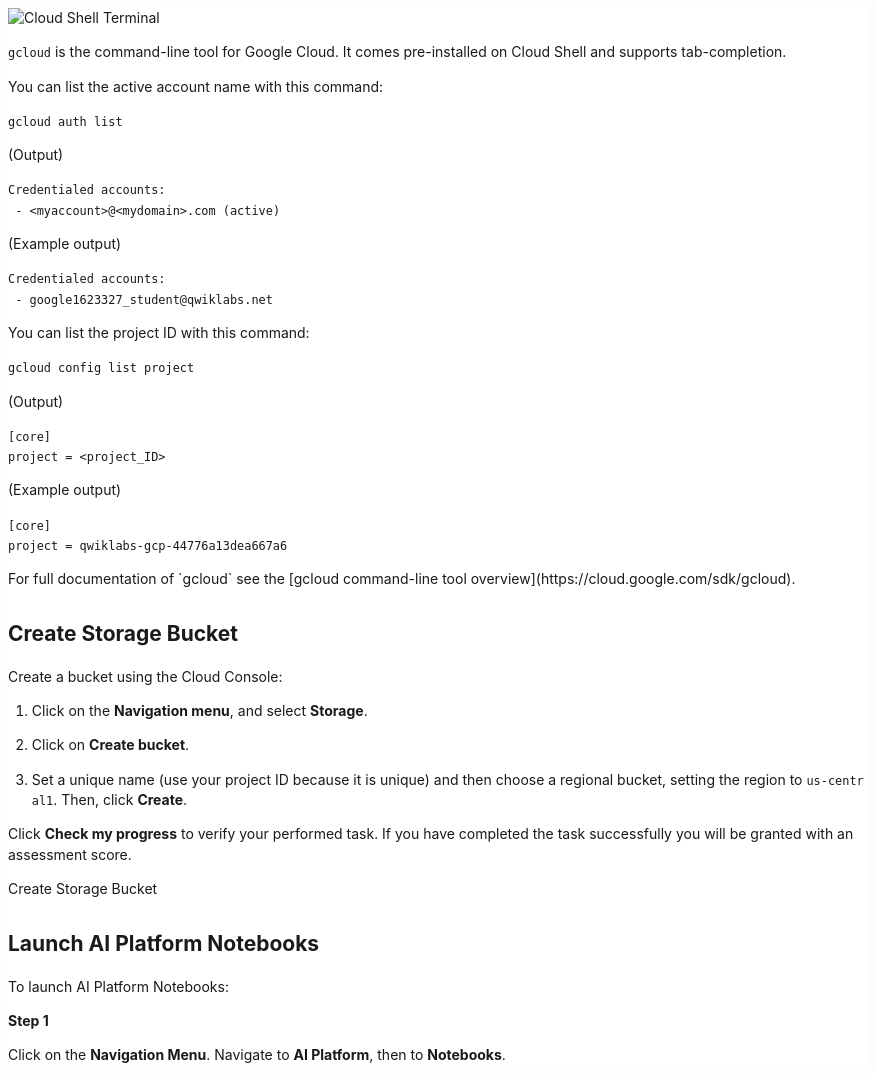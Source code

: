 ![Cloud Shell Terminal](https://cdn.qwiklabs.com/hmMK0W41Txk%2B20bQyuDP9g60vCdBajIS%2B52iI2f4bYk%3D)

`gcloud` is the command-line tool for Google Cloud. It comes pre-installed on Cloud Shell and supports tab-completion.

You can list the active account name with this command:

    gcloud auth list

(Output)

    Credentialed accounts:
     - <myaccount>@<mydomain>.com (active)

(Example output)

    Credentialed accounts:
     - google1623327_student@qwiklabs.net

You can list the project ID with this command:

    gcloud config list project

(Output)

    [core]
    project = <project_ID>

(Example output)

    [core]
    project = qwiklabs-gcp-44776a13dea667a6

<aside>For full documentation of `gcloud` see the [gcloud command-line tool overview](https://cloud.google.com/sdk/gcloud).</aside>

## Create Storage Bucket

Create a bucket using the Cloud Console:

1.  Click on the **Navigation menu**, and select **Storage**.

2.  Click on **Create bucket**.

3.  Set a unique name (use your project ID because it is unique) and then choose a regional bucket, setting the region to `us-central1`. Then, click **Create**.

Click **Check my progress** to verify your performed task. If you have completed the task successfully you will be granted with an assessment score.

<ql-activity-tracking step="1">Create Storage Bucket</ql-activity-tracking>

## Launch AI Platform Notebooks

To launch AI Platform Notebooks:

**Step 1**

Click on the **Navigation Menu**. Navigate to **AI Platform**, then to **Notebooks**.
